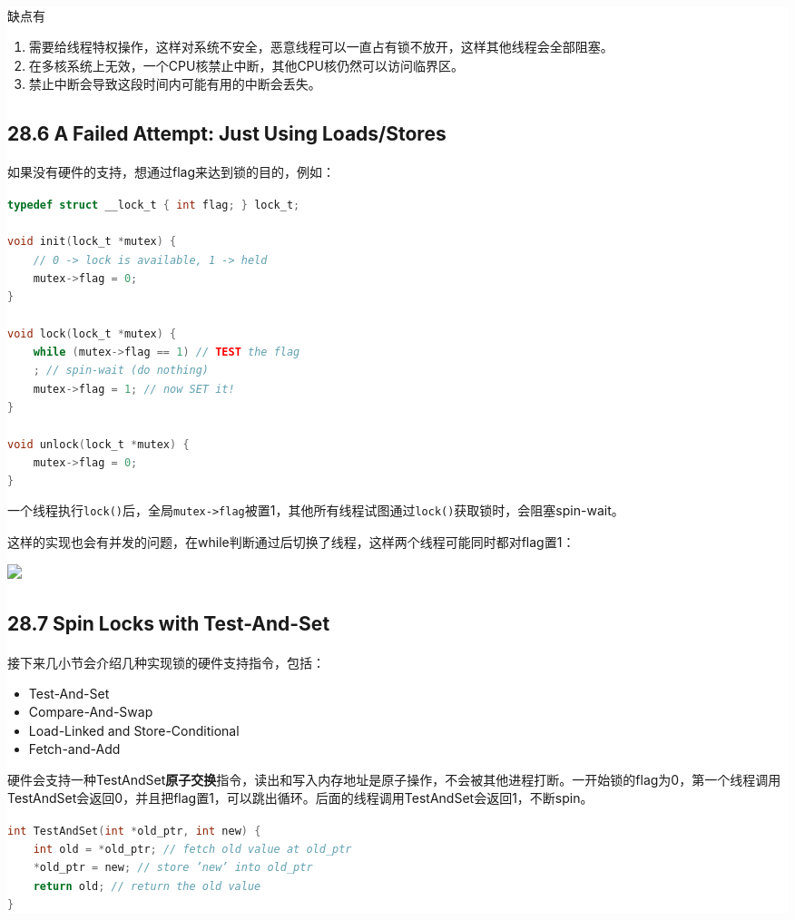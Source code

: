 缺点有

1. 需要给线程特权操作，这样对系统不安全，恶意线程可以一直占有锁不放开，这样其他线程会全部阻塞。
2. 在多核系统上无效，一个CPU核禁止中断，其他CPU核仍然可以访问临界区。
3. 禁止中断会导致这段时间内可能有用的中断会丢失。

## 28.6 A Failed Attempt: Just Using Loads/Stores

如果没有硬件的支持，想通过flag来达到锁的目的，例如：

```c
typedef struct __lock_t { int flag; } lock_t;

void init(lock_t *mutex) {
	// 0 -> lock is available, 1 -> held
	mutex->flag = 0;
}

void lock(lock_t *mutex) {
	while (mutex->flag == 1) // TEST the flag
	; // spin-wait (do nothing)
	mutex->flag = 1; // now SET it!
}

void unlock(lock_t *mutex) {
	mutex->flag = 0;
}
```

一个线程执行`lock()`后，全局`mutex->flag`被置1，其他所有线程试图通过`lock()`获取锁时，会阻塞spin-wait。

这样的实现也会有并发的问题，在while判断通过后切换了线程，这样两个线程可能同时都对flag置1：

![](https://xyc-1316422823.cos.ap-shanghai.myqcloud.com/20240408213043.png)

## 28.7 Spin Locks with Test-And-Set

接下来几小节会介绍几种实现锁的硬件支持指令，包括：

- Test-And-Set
- Compare-And-Swap
- Load-Linked and Store-Conditional
- Fetch-and-Add

硬件会支持一种TestAndSet**原子交换**指令，读出和写入内存地址是原子操作，不会被其他进程打断。一开始锁的flag为0，第一个线程调用TestAndSet会返回0，并且把flag置1，可以跳出循环。后面的线程调用TestAndSet会返回1，不断spin。

```c
int TestAndSet(int *old_ptr, int new) {
	int old = *old_ptr; // fetch old value at old_ptr
	*old_ptr = new; // store ’new’ into old_ptr
	return old; // return the old value
}
```
